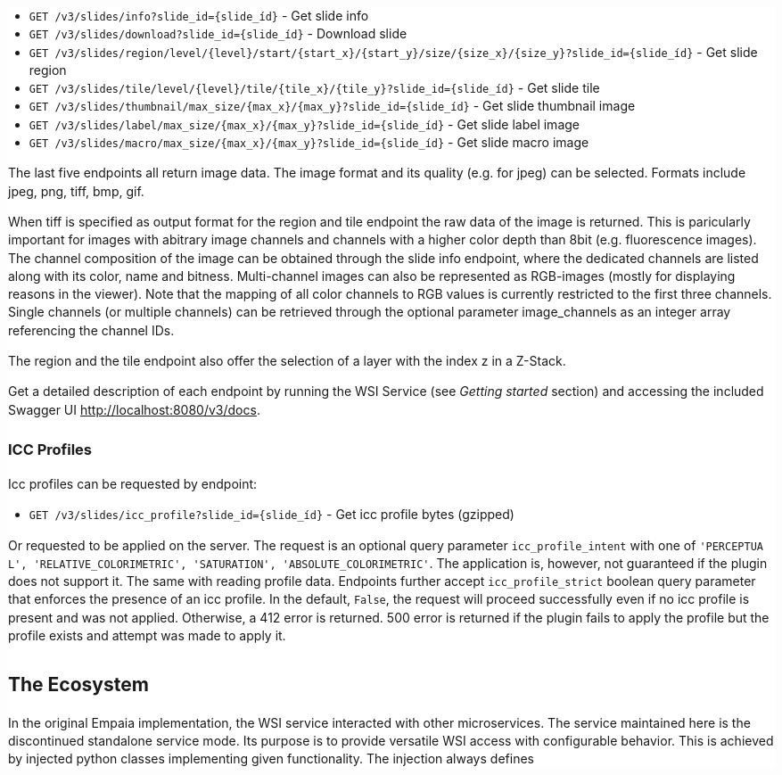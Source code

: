 - `GET /v3/slides/info?slide_id={slide_íd}` - Get slide info
- `GET /v3/slides/download?slide_id={slide_íd}` - Download slide
- `GET /v3/slides/region/level/{level}/start/{start_x}/{start_y}/size/{size_x}/{size_y}?slide_id={slide_íd}` - Get slide region
- `GET /v3/slides/tile/level/{level}/tile/{tile_x}/{tile_y}?slide_id={slide_íd}` - Get slide tile
- `GET /v3/slides/thumbnail/max_size/{max_x}/{max_y}?slide_id={slide_íd}` - Get slide thumbnail image
- `GET /v3/slides/label/max_size/{max_x}/{max_y}?slide_id={slide_íd}` - Get slide label image
- `GET /v3/slides/macro/max_size/{max_x}/{max_y}?slide_id={slide_íd}` - Get slide macro image

The last five endpoints all return image data. The image format and its quality (e.g. for jpeg) can be selected. Formats include jpeg, png, tiff, bmp, gif.

When tiff is specified as output format for the region and tile endpoint the raw data of the image is returned. This is paricularly important for images with abitrary image channels and channels with a higher color depth than 8bit (e.g. fluorescence images). The channel composition of the image can be obtained through the slide info endpoint, where the dedicated channels are listed along with its color, name and bitness. Multi-channel images can also be represented as RGB-images (mostly for displaying reasons in the viewer). Note that the mapping of all color channels to RGB values is currently restricted to the first three channels. Single channels (or multiple channels) can be retrieved through the optional parameter image_channels as an integer array referencing the channel IDs.

The region and the tile endpoint also offer the selection of a layer with the index z in a Z-Stack.

Get a detailed description of each endpoint by running the WSI Service (see _Getting started_ section) and accessing the included Swagger UI [http://localhost:8080/v3/docs](http://localhost:8080/v3/docs).

### ICC Profiles

Icc profiles can be requested by endpoint:

- `GET /v3/slides/icc_profile?slide_id={slide_íd}` - Get icc profile bytes (gzipped)

Or requested to be applied on the server. The request is an optional query parameter
``icc_profile_intent`` with one of `'PERCEPTUAL', 'RELATIVE_COLORIMETRIC', 'SATURATION', 'ABSOLUTE_COLORIMETRIC'`.
The application is, however, not guaranteed if the plugin does not support it. The same with reading profile data.
Endpoints further accept ``icc_profile_strict`` boolean query parameter that enforces the presence of an icc profile.
In the default, ``False``, the request will proceed successfully even if no icc profile is present and was not applied.
Otherwise, a 412 error is returned. 500 error is returned if the plugin fails to apply the profile but the profile exists
and attempt was made to apply it.

## The Ecosystem

In the original Empaia implementation, the WSI service interacted with other 
microservices. The service maintained here is the discontinued standalone
service mode. Its purpose is to provide versatile WSI access with configurable behavior.
This is achieved by injected python classes implementing given functionality.
The injection always defines
